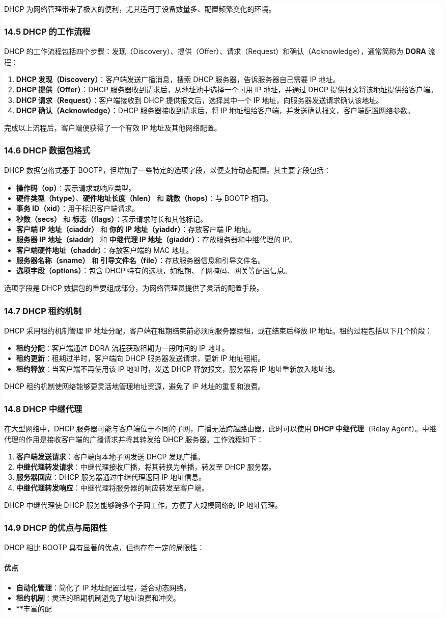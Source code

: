DHCP 为网络管理带来了极大的便利，尤其适用于设备数量多、配置频繁变化的环境。

### 14.5 DHCP 的工作流程
DHCP 的工作流程包括四个步骤：发现（Discovery）、提供（Offer）、请求（Request）和确认（Acknowledge），通常简称为 **DORA** 流程：

1. **DHCP 发现（Discovery）**：客户端发送广播消息，搜索 DHCP 服务器，告诉服务器自己需要 IP 地址。
2. **DHCP 提供（Offer）**：DHCP 服务器收到请求后，从地址池中选择一个可用 IP 地址，并通过 DHCP 提供报文将该地址提供给客户端。
3. **DHCP 请求（Request）**：客户端接收到 DHCP 提供报文后，选择其中一个 IP 地址，向服务器发送请求确认该地址。
4. **DHCP 确认（Acknowledge）**：DHCP 服务器接收到请求后，将 IP 地址租给客户端，并发送确认报文，客户端配置网络参数。

完成以上流程后，客户端便获得了一个有效 IP 地址及其他网络配置。

### 14.6 DHCP 数据包格式
DHCP 数据包格式基于 BOOTP，但增加了一些特定的选项字段，以便支持动态配置。其主要字段包括：

- **操作码（op）**：表示请求或响应类型。
- **硬件类型（htype）**、**硬件地址长度（hlen）** 和 **跳数（hops）**：与 BOOTP 相同。
- **事务 ID（xid）**：用于标识客户端请求。
- **秒数（secs）** 和 **标志（flags）**：表示请求时长和其他标记。
- **客户端 IP 地址（ciaddr）** 和 **你的 IP 地址（yiaddr）**：存放客户端 IP 地址。
- **服务器 IP 地址（siaddr）** 和 **中继代理 IP 地址（giaddr）**：存放服务器和中继代理的 IP。
- **客户端硬件地址（chaddr）**：存放客户端的 MAC 地址。
- **服务器名称（sname）** 和 **引导文件名（file）**：存放服务器信息和引导文件名。
- **选项字段（options）**：包含 DHCP 特有的选项，如租期、子网掩码、网关等配置信息。

选项字段是 DHCP 数据包的重要组成部分，为网络管理员提供了灵活的配置手段。

### 14.7 DHCP 租约机制
DHCP 采用租约机制管理 IP 地址分配，客户端在租期结束前必须向服务器续租，或在结束后释放 IP 地址。租约过程包括以下几个阶段：

- **租约分配**：客户端通过 DORA 流程获取租期为一段时间的 IP 地址。
- **租约更新**：租期过半时，客户端向 DHCP 服务器发送请求，更新 IP 地址租期。
- **租约释放**：当客户端不再使用该 IP 地址时，发送 DHCP 释放报文，服务器将 IP 地址重新放入地址池。

DHCP 租约机制使网络能够更灵活地管理地址资源，避免了 IP 地址的重复和浪费。

### 14.8 DHCP 中继代理
在大型网络中，DHCP 服务器可能与客户端位于不同的子网，广播无法跨越路由器，此时可以使用 **DHCP 中继代理**（Relay Agent）。中继代理的作用是接收客户端的广播请求并将其转发给 DHCP 服务器。工作流程如下：
1. **客户端发送请求**：客户端向本地子网发送 DHCP 发现广播。
2. **中继代理转发请求**：中继代理接收广播，将其转换为单播，转发至 DHCP 服务器。
3. **服务器回应**：DHCP 服务器通过中继代理返回 IP 地址信息。
4. **中继代理转发响应**：中继代理将服务器的响应转发至客户端。

DHCP 中继代理使 DHCP 服务能够跨多个子网工作，方便了大规模网络的 IP 地址管理。

### 14.9 DHCP 的优点与局限性
DHCP 相比 BOOTP 具有显著的优点，但也存在一定的局限性：

#### 优点
- **自动化管理**：简化了 IP 地址配置过程，适合动态网络。
- **租约机制**：灵活的租期机制避免了地址浪费和冲突。
- **丰富的配
